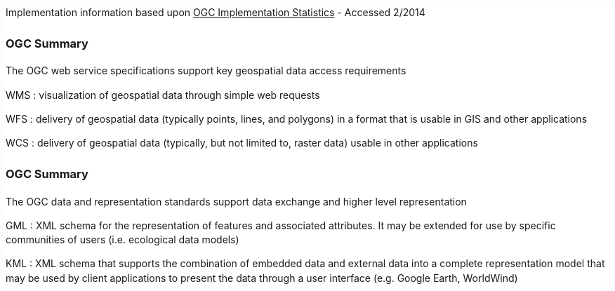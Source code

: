 
Implementation information based upon [OGC Implementation Statistics](http://www.opengeospatial.org/resource/products/stats) - Accessed 2/2014



### OGC Summary ###

The OGC web service specifications support key geospatial data access requirements

WMS
:	visualization of geospatial data through simple web requests

WFS
:	delivery of geospatial data (typically points, lines, and polygons) in a format that is usable in GIS and other applications

WCS
:	delivery of geospatial data (typically, but not limited to, raster data) usable in other applications



### OGC Summary ###

The OGC data and representation standards support data exchange and higher level representation

GML
:	XML schema for the representation of features and associated attributes. It may be extended for use by specific communities of users (i.e. ecological data models)

KML
:	XML schema that supports the combination of embedded data and external data into a complete representation model that may be used by client applications to present the data through a user interface (e.g. Google Earth, WorldWind)

